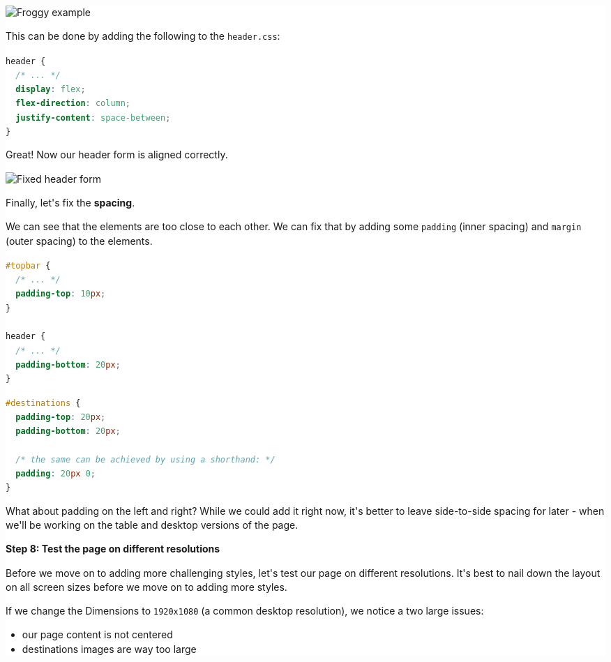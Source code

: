 ![Froggy example](https://imgur.com/y21dhNw.png)

This can be done by adding the following to the `header.css`:

```css
header {
  /* ... */
  display: flex;
  flex-direction: column;
  justify-content: space-between;
}
```

Great! Now our header form is aligned correctly.


![Fixed header form](https://imgur.com/11hLuaJ.png)

Finally, let's fix the **spacing**.

We can see that the elements are too close to each other. We can fix that by adding some `padding` (inner spacing) and `margin` (outer spacing) to the elements.

```css
#topbar {
  /* ... */
  padding-top: 10px;
}

header {
  /* ... */
  padding-bottom: 20px;
}
```

```css
#destinations {
  padding-top: 20px;
  padding-bottom: 20px;

  /* the same can be achieved by using a shorthand: */
  padding: 20px 0;
}
```

What about padding on the left and right? While we could add it right now, it's better to leave side-to-side spacing for later - when we'll be working on the table and desktop versions of the page.



**Step 8: Test the page on different resolutions**

Before we move on to adding more challenging styles, let's test our page on different resolutions. It's best to nail down the layout on all screen sizes before we move on to adding more styles.

If we change the Dimensions to `1920x1080` (a common desktop resolution), we notice a two large issues:
- our page content is not centered
- destinations images are way too large
